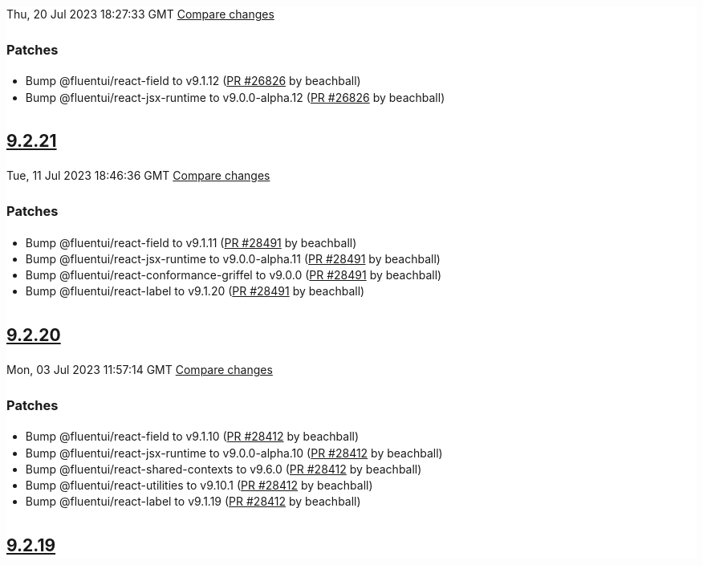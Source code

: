 Thu, 20 Jul 2023 18:27:33 GMT
[Compare changes](https://github.com/microsoft/fluentui/compare/@fluentui/react-spinbutton_v9.2.21..@fluentui/react-spinbutton_v9.2.22)

### Patches

- Bump @fluentui/react-field to v9.1.12 ([PR #26826](https://github.com/microsoft/fluentui/pull/26826) by beachball)
- Bump @fluentui/react-jsx-runtime to v9.0.0-alpha.12 ([PR #26826](https://github.com/microsoft/fluentui/pull/26826) by beachball)

## [9.2.21](https://github.com/microsoft/fluentui/tree/@fluentui/react-spinbutton_v9.2.21)

Tue, 11 Jul 2023 18:46:36 GMT
[Compare changes](https://github.com/microsoft/fluentui/compare/@fluentui/react-spinbutton_v9.2.20..@fluentui/react-spinbutton_v9.2.21)

### Patches

- Bump @fluentui/react-field to v9.1.11 ([PR #28491](https://github.com/microsoft/fluentui/pull/28491) by beachball)
- Bump @fluentui/react-jsx-runtime to v9.0.0-alpha.11 ([PR #28491](https://github.com/microsoft/fluentui/pull/28491) by beachball)
- Bump @fluentui/react-conformance-griffel to v9.0.0 ([PR #28491](https://github.com/microsoft/fluentui/pull/28491) by beachball)
- Bump @fluentui/react-label to v9.1.20 ([PR #28491](https://github.com/microsoft/fluentui/pull/28491) by beachball)

## [9.2.20](https://github.com/microsoft/fluentui/tree/@fluentui/react-spinbutton_v9.2.20)

Mon, 03 Jul 2023 11:57:14 GMT
[Compare changes](https://github.com/microsoft/fluentui/compare/@fluentui/react-spinbutton_v9.2.19..@fluentui/react-spinbutton_v9.2.20)

### Patches

- Bump @fluentui/react-field to v9.1.10 ([PR #28412](https://github.com/microsoft/fluentui/pull/28412) by beachball)
- Bump @fluentui/react-jsx-runtime to v9.0.0-alpha.10 ([PR #28412](https://github.com/microsoft/fluentui/pull/28412) by beachball)
- Bump @fluentui/react-shared-contexts to v9.6.0 ([PR #28412](https://github.com/microsoft/fluentui/pull/28412) by beachball)
- Bump @fluentui/react-utilities to v9.10.1 ([PR #28412](https://github.com/microsoft/fluentui/pull/28412) by beachball)
- Bump @fluentui/react-label to v9.1.19 ([PR #28412](https://github.com/microsoft/fluentui/pull/28412) by beachball)

## [9.2.19](https://github.com/microsoft/fluentui/tree/@fluentui/react-spinbutton_v9.2.19)
